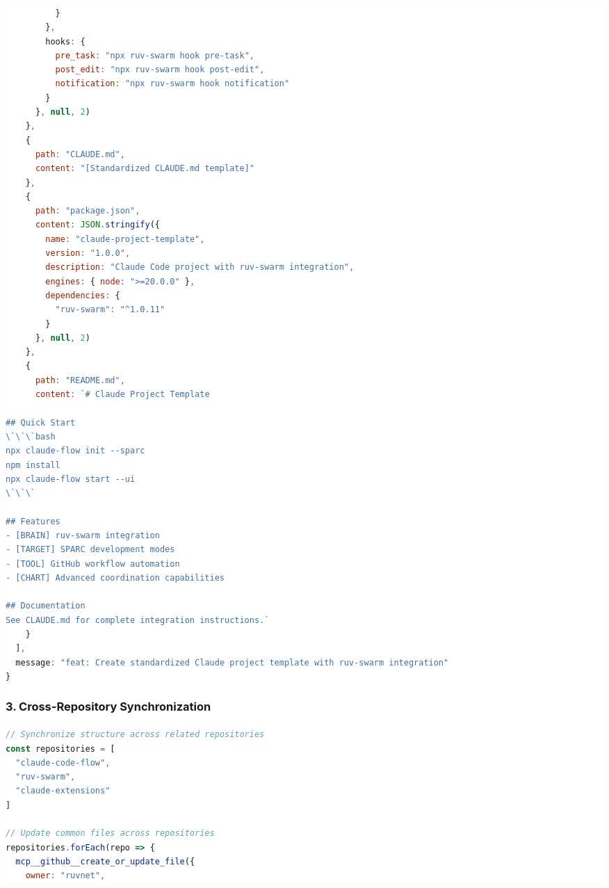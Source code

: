 ```javascript
          }
        },
        hooks: {
          pre_task: "npx ruv-swarm hook pre-task",
          post_edit: "npx ruv-swarm hook post-edit", 
          notification: "npx ruv-swarm hook notification"
        }
      }, null, 2)
    },
    {
      path: "CLAUDE.md",
      content: "[Standardized CLAUDE.md template]"
    },
    {
      path: "package.json",
      content: JSON.stringify({
        name: "claude-project-template",
        version: "1.0.0",
        description: "Claude Code project with ruv-swarm integration",
        engines: { node: ">=20.0.0" },
        dependencies: {
          "ruv-swarm": "^1.0.11"
        }
      }, null, 2)
    },
    {
      path: "README.md",
      content: `# Claude Project Template

## Quick Start
\`\`\`bash
npx claude-flow init --sparc
npm install
npx claude-flow start --ui
\`\`\`

## Features
- [BRAIN] ruv-swarm integration
- [TARGET] SPARC development modes  
- [TOOL] GitHub workflow automation
- [CHART] Advanced coordination capabilities

## Documentation
See CLAUDE.md for complete integration instructions.`
    }
  ],
  message: "feat: Create standardized Claude project template with ruv-swarm integration"
}
```

### 3. Cross-Repository Synchronization
```javascript
// Synchronize structure across related repositories
const repositories = [
  "claude-code-flow", 
  "ruv-swarm",
  "claude-extensions"
]

// Update common files across repositories
repositories.forEach(repo => {
  mcp__github__create_or_update_file({
    owner: "ruvnet",
```